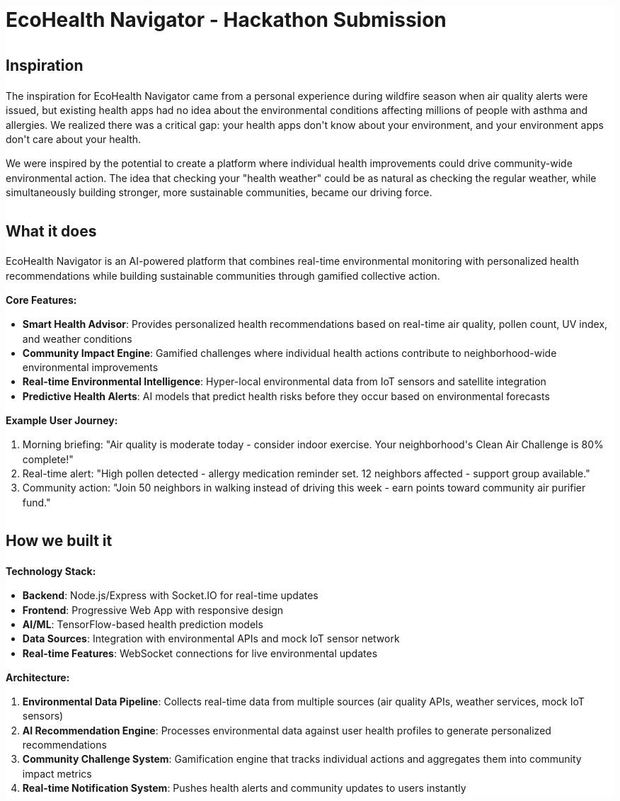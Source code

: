 # EcoHealth Navigator - Hackathon Submission

## Inspiration

The inspiration for EcoHealth Navigator came from a personal experience during wildfire season when air quality alerts were issued, but existing health apps had no idea about the environmental conditions affecting millions of people with asthma and allergies. We realized there was a critical gap: your health apps don't know about your environment, and your environment apps don't care about your health.

We were inspired by the potential to create a platform where individual health improvements could drive community-wide environmental action. The idea that checking your "health weather" could be as natural as checking the regular weather, while simultaneously building stronger, more sustainable communities, became our driving force.

## What it does

EcoHealth Navigator is an AI-powered platform that combines real-time environmental monitoring with personalized health recommendations while building sustainable communities through gamified collective action.

**Core Features:**
- **Smart Health Advisor**: Provides personalized health recommendations based on real-time air quality, pollen count, UV index, and weather conditions
- **Community Impact Engine**: Gamified challenges where individual health actions contribute to neighborhood-wide environmental improvements
- **Real-time Environmental Intelligence**: Hyper-local environmental data from IoT sensors and satellite integration
- **Predictive Health Alerts**: AI models that predict health risks before they occur based on environmental forecasts

**Example User Journey:**
1. Morning briefing: "Air quality is moderate today - consider indoor exercise. Your neighborhood's Clean Air Challenge is 80% complete!"
2. Real-time alert: "High pollen detected - allergy medication reminder set. 12 neighbors affected - support group available."
3. Community action: "Join 50 neighbors in walking instead of driving this week - earn points toward community air purifier fund."

## How we built it

**Technology Stack:**
- **Backend**: Node.js/Express with Socket.IO for real-time updates
- **Frontend**: Progressive Web App with responsive design
- **AI/ML**: TensorFlow-based health prediction models
- **Data Sources**: Integration with environmental APIs and mock IoT sensor network
- **Real-time Features**: WebSocket connections for live environmental updates

**Architecture:**
1. **Environmental Data Pipeline**: Collects real-time data from multiple sources (air quality APIs, weather services, mock IoT sensors)
2. **AI Recommendation Engine**: Processes environmental data against user health profiles to generate personalized recommendations
3. **Community Challenge System**: Gamification engine that tracks individual actions and aggregates them into community impact metrics
4. **Real-time Notification System**: Pushes health alerts and community updates to users instantly
